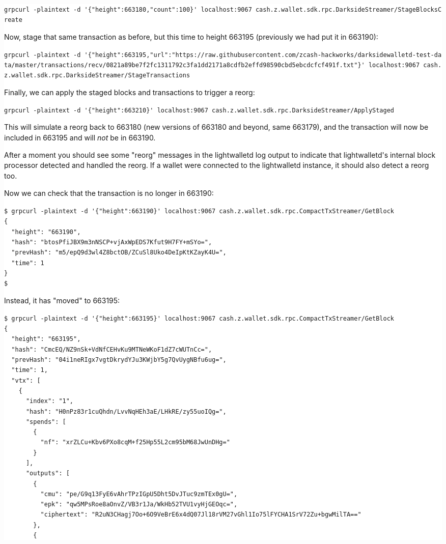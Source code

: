 ```
grpcurl -plaintext -d '{"height":663180,"count":100}' localhost:9067 cash.z.wallet.sdk.rpc.DarksideStreamer/StageBlocksCreate
```

Now, stage that same transaction as before, but this time to height 663195
(previously we had put it in 663190):

```
grpcurl -plaintext -d '{"height":663195,"url":"https://raw.githubusercontent.com/zcash-hackworks/darksidewalletd-test-data/master/transactions/recv/0821a89be7f2fc1311792c3fa1dd2171a8cdfb2effd98590cbd5ebcdcfcf491f.txt"}' localhost:9067 cash.z.wallet.sdk.rpc.DarksideStreamer/StageTransactions
```

Finally, we can apply the staged blocks and transactions to trigger a reorg:

```
grpcurl -plaintext -d '{"height":663210}' localhost:9067 cash.z.wallet.sdk.rpc.DarksideStreamer/ApplyStaged
```

This will simulate a reorg back to 663180 (new versions of 663180 and
beyond, same 663179), and the transaction will now be included in 663195
and will _not_ be in 663190.

After a moment you should see some "reorg" messages in the lightwalletd log
output to indicate that lightwalletd's internal block processor detected and
handled the reorg. If a wallet were connected to the lightwalletd instance,
it should also detect a reorg too.

Now we can check that the transaction is no longer in 663190:

```
$ grpcurl -plaintext -d '{"height":663190}' localhost:9067 cash.z.wallet.sdk.rpc.CompactTxStreamer/GetBlock
{
  "height": "663190",
  "hash": "btosPfiJBX9m3nNSCP+vjAxWpEDS7Kfut9H7FY+mSYo=",
  "prevHash": "m5/epQ9d3wl4Z8bctOB/ZCuSl8Uko4DeIpKtKZayK4U=",
  "time": 1
}
$
```

Instead, it has "moved" to 663195:

```
$ grpcurl -plaintext -d '{"height":663195}' localhost:9067 cash.z.wallet.sdk.rpc.CompactTxStreamer/GetBlock
{
  "height": "663195",
  "hash": "CmcEQ/NZ9nSk+VdNfCEHvKu9MTNeWKoF1dZ7cWUTnCc=",
  "prevHash": "04i1neRIgx7vgtDkrydYJu3KWjbY5g7QvUygNBfu6ug=",
  "time": 1,
  "vtx": [
    {
      "index": "1",
      "hash": "H0nPz83r1cuQhdn/LvvNqHEh3aE/LHkRE/zy55uoIQg=",
      "spends": [
        {
          "nf": "xrZLCu+Kbv6PXo8cqM+f25Hp55L2cm95bM68JwUnDHg="
        }
      ],
      "outputs": [
        {
          "cmu": "pe/G9q13FyE6vAhrTPzIGpU5Dht5DvJTuc9zmTEx0gU=",
          "epk": "qw5MPsRoe8aOnvZ/VB3r1Ja/WkHb52TVU1vyHjGEOqc=",
          "ciphertext": "R2uN3CHagj7Oo+6O9VeBrE6x4dQ07Jl18rVM27vGhl1Io75lFYCHA1SrV72Zu+bgwMilTA=="
        },
        {
```